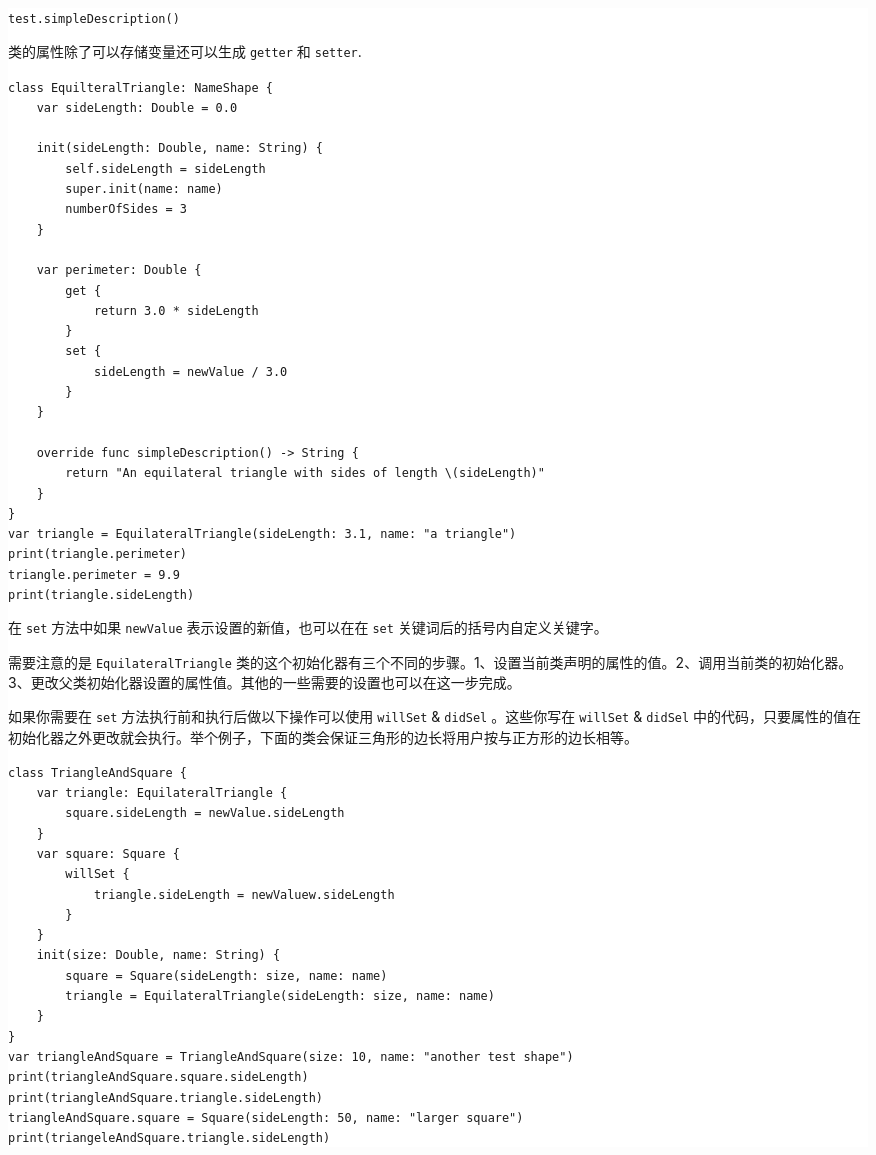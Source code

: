 ```
test.simpleDescription()
```

类的属性除了可以存储变量还可以生成 ``getter`` 和 ``setter``.

```
class EquilteralTriangle: NameShape {
    var sideLength: Double = 0.0
    
    init(sideLength: Double, name: String) {
        self.sideLength = sideLength
        super.init(name: name)
        numberOfSides = 3
    }
    
    var perimeter: Double {
        get {
            return 3.0 * sideLength
        }
        set {
            sideLength = newValue / 3.0
        }
    }
    
    override func simpleDescription() -> String {
        return "An equilateral triangle with sides of length \(sideLength)"
    }
}
var triangle = EquilateralTriangle(sideLength: 3.1, name: "a triangle")
print(triangle.perimeter)
triangle.perimeter = 9.9
print(triangle.sideLength)
```

在 ``set`` 方法中如果 ``newValue`` 表示设置的新值，也可以在在 ``set`` 关键词后的括号内自定义关键字。

需要注意的是 ``EquilateralTriangle`` 类的这个初始化器有三个不同的步骤。1、设置当前类声明的属性的值。2、调用当前类的初始化器。3、更改父类初始化器设置的属性值。其他的一些需要的设置也可以在这一步完成。

如果你需要在 ``set`` 方法执行前和执行后做以下操作可以使用 ``willSet`` & ``didSel`` 。这些你写在 ``willSet`` & ``didSel`` 中的代码，只要属性的值在初始化器之外更改就会执行。举个例子，下面的类会保证三角形的边长将用户按与正方形的边长相等。


```
class TriangleAndSquare {
    var triangle: EquilateralTriangle {
        square.sideLength = newValue.sideLength
    }
    var square: Square {
        willSet {
            triangle.sideLength = newValuew.sideLength
        }
    }
    init(size: Double, name: String) {
        square = Square(sideLength: size, name: name)
        triangle = EquilateralTriangle(sideLength: size, name: name)
    }
}
var triangleAndSquare = TriangleAndSquare(size: 10, name: "another test shape")
print(triangleAndSquare.square.sideLength)
print(triangleAndSquare.triangle.sideLength)
triangleAndSquare.square = Square(sideLength: 50, name: "larger square")
print(triangeleAndSquare.triangle.sideLength)
```
